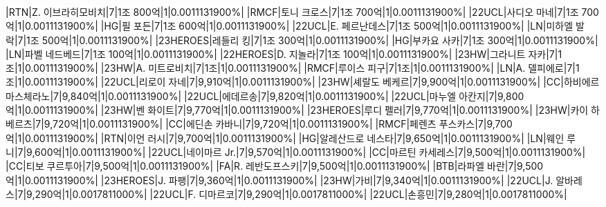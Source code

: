 |RTN|Z. 이브라히모비치|7|1조 800억|1|0.0011131900%|
|RMCF|토니 크로스|7|1조 700억|1|0.0011131900%|
|22UCL|사디오 마네|7|1조 700억|1|0.0011131900%|
|HG|필 포든|7|1조 600억|1|0.0011131900%|
|22UCL|E. 페르난데스|7|1조 500억|1|0.0011131900%|
|LN|미하엘 발락|7|1조 500억|1|0.0011131900%|
|23HEROES|레들리 킹|7|1조 300억|1|0.0011131900%|
|HG|부카요 사카|7|1조 300억|1|0.0011131900%|
|LN|파벨 네드베드|7|1조 100억|1|0.0011131900%|
|22HEROES|D. 지놀라|7|1조 100억|1|0.0011131900%|
|23HW|그라니트 자카|7|1조|1|0.0011131900%|
|23HW|A. 미트로비치|7|1조|1|0.0011131900%|
|RMCF|루이스 피구|7|1조|1|0.0011131900%|
|LN|A. 델피에로|7|1조|1|0.0011131900%|
|22UCL|리로이 자네|7|9,910억|1|0.0011131900%|
|23HW|셰랄도 베케르|7|9,900억|1|0.0011131900%|
|CC|하비에르 마스체라노|7|9,840억|1|0.0011131900%|
|22UCL|에데르송|7|9,820억|1|0.0011131900%|
|22UCL|마누엘 아칸지|7|9,800억|1|0.0011131900%|
|23HW|벤 화이트|7|9,770억|1|0.0011131900%|
|23HEROES|루디 펠러|7|9,770억|1|0.0011131900%|
|23HW|카이 하베르츠|7|9,720억|1|0.0011131900%|
|CC|에딘손 카바니|7|9,720억|1|0.0011131900%|
|RMCF|페렌츠 푸스카스|7|9,700억|1|0.0011131900%|
|RTN|이언 러시|7|9,700억|1|0.0011131900%|
|HG|알레산드로 네스타|7|9,650억|1|0.0011131900%|
|LN|웨인 루니|7|9,600억|1|0.0011131900%|
|22UCL|네이마르 Jr.|7|9,570억|1|0.0011131900%|
|CC|마르틴 카세레스|7|9,500억|1|0.0011131900%|
|CC|티보 쿠르투아|7|9,500억|1|0.0011131900%|
|FA|R. 레반도프스키|7|9,500억|1|0.0011131900%|
|BTB|라파엘 바란|7|9,500억|1|0.0011131900%|
|23HEROES|J. 파팽|7|9,360억|1|0.0011131900%|
|23HW|가비|7|9,340억|1|0.0011131900%|
|22UCL|J. 알바레스|7|9,290억|1|0.0017811000%|
|22UCL|F. 디마르코|7|9,290억|1|0.0017811000%|
|22UCL|손흥민|7|9,280억|1|0.0017811000%|